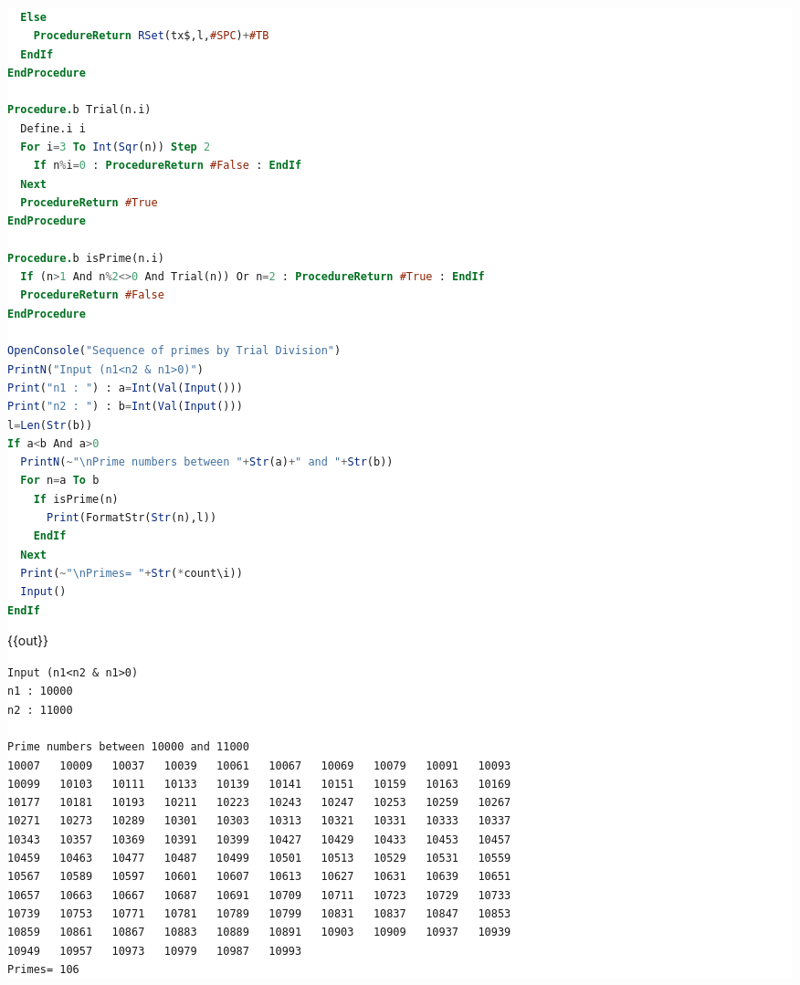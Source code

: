 ```PureBasic
  Else
    ProcedureReturn RSet(tx$,l,#SPC)+#TB
  EndIf
EndProcedure

Procedure.b Trial(n.i)
  Define.i i
  For i=3 To Int(Sqr(n)) Step 2
    If n%i=0 : ProcedureReturn #False : EndIf
  Next
  ProcedureReturn #True
EndProcedure

Procedure.b isPrime(n.i)
  If (n>1 And n%2<>0 And Trial(n)) Or n=2 : ProcedureReturn #True : EndIf
  ProcedureReturn #False
EndProcedure

OpenConsole("Sequence of primes by Trial Division")
PrintN("Input (n1<n2 & n1>0)")
Print("n1 : ") : a=Int(Val(Input()))
Print("n2 : ") : b=Int(Val(Input()))
l=Len(Str(b))
If a<b And a>0
  PrintN(~"\nPrime numbers between "+Str(a)+" and "+Str(b))
  For n=a To b
    If isPrime(n)
      Print(FormatStr(Str(n),l))
    EndIf
  Next
  Print(~"\nPrimes= "+Str(*count\i))
  Input()
EndIf
```

{{out}}

```txt
Input (n1<n2 & n1>0)
n1 : 10000
n2 : 11000

Prime numbers between 10000 and 11000
10007   10009   10037   10039   10061   10067   10069   10079   10091   10093
10099   10103   10111   10133   10139   10141   10151   10159   10163   10169
10177   10181   10193   10211   10223   10243   10247   10253   10259   10267
10271   10273   10289   10301   10303   10313   10321   10331   10333   10337
10343   10357   10369   10391   10399   10427   10429   10433   10453   10457
10459   10463   10477   10487   10499   10501   10513   10529   10531   10559
10567   10589   10597   10601   10607   10613   10627   10631   10639   10651
10657   10663   10667   10687   10691   10709   10711   10723   10729   10733
10739   10753   10771   10781   10789   10799   10831   10837   10847   10853
10859   10861   10867   10883   10889   10891   10903   10909   10937   10939
10949   10957   10973   10979   10987   10993
Primes= 106
```
